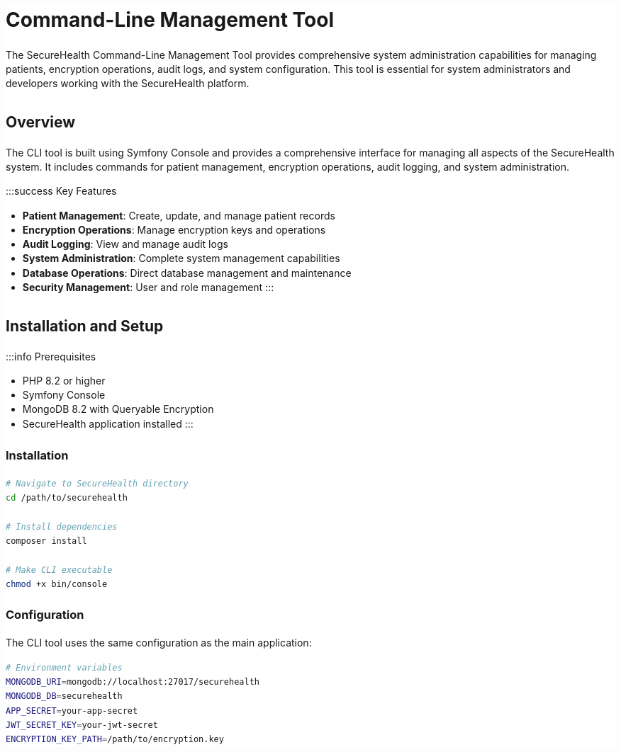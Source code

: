 # Command-Line Management Tool

The SecureHealth Command-Line Management Tool provides comprehensive system administration capabilities for managing patients, encryption operations, audit logs, and system configuration. This tool is essential for system administrators and developers working with the SecureHealth platform.

## Overview

The CLI tool is built using Symfony Console and provides a comprehensive interface for managing all aspects of the SecureHealth system. It includes commands for patient management, encryption operations, audit logging, and system administration.

:::success Key Features
- **Patient Management**: Create, update, and manage patient records
- **Encryption Operations**: Manage encryption keys and operations
- **Audit Logging**: View and manage audit logs
- **System Administration**: Complete system management capabilities
- **Database Operations**: Direct database management and maintenance
- **Security Management**: User and role management
:::

## Installation and Setup

:::info Prerequisites
- PHP 8.2 or higher
- Symfony Console
- MongoDB 8.2 with Queryable Encryption
- SecureHealth application installed
:::

### Installation

```bash title="Installation Commands"
# Navigate to SecureHealth directory
cd /path/to/securehealth

# Install dependencies
composer install

# Make CLI executable
chmod +x bin/console
```

### Configuration

The CLI tool uses the same configuration as the main application:

```bash title="Environment Configuration"
# Environment variables
MONGODB_URI=mongodb://localhost:27017/securehealth
MONGODB_DB=securehealth
APP_SECRET=your-app-secret
JWT_SECRET_KEY=your-jwt-secret
ENCRYPTION_KEY_PATH=/path/to/encryption.key
```
